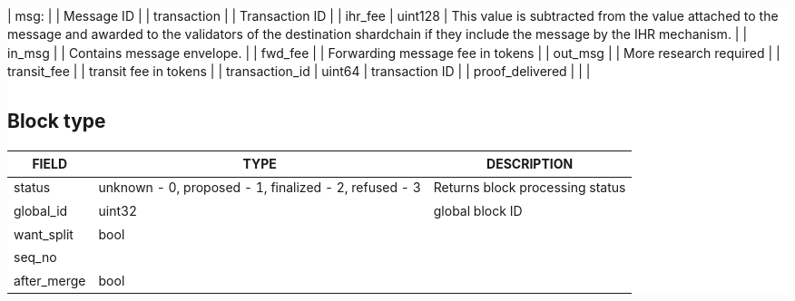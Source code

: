 | msg:             |                                                                                                          | Message ID                                                                                                                                                                    |
| transaction      |                                                                                                          | Transaction ID                                                                                                                                                                |
| ihr_fee         | uint128                                                                                                  | This value is subtracted from the value attached to the message and awarded to the validators of the destination shardchain if they include the message by the IHR mechanism. |
| in_msg          |                                                                                                          | Contains message envelope.                                                                                                                                                    |
| fwd_fee         |                                                                                                          | Forwarding message fee in tokens                                                                                                                                              |
| out_msg         |                                                                                                          | More research required                                                                                                                                                        |
| transit_fee     |                                                                                                          | transit fee in tokens                                                                                                                                                         |
| transaction_id  | uint64                                                                                                   | transaction ID                                                                                                                                                                |
| proof_delivered |                                                                                                          |                                                                                                                                                                               |

## Block type

| FIELD                             | TYPE                                                   | DESCRIPTION                                                                                                                                                                                                                                                                                                                                                   |
| --------------------------------- | ------------------------------------------------------ | ------------------------------------------------------------------------------------------------------------------------------------------------------------------------------------------------------------------------------------------------------------------------------------------------------------------------------------------------------------- |
| status                            | unknown - 0, proposed - 1, finalized - 2, refused - 3  | Returns block processing status                                                                                                                                                                                                                                                                                                                               |
| global_id                        | uint32                                                 | global block ID                                                                                                                                                                                                                                                                                                                                               |
| want_split                       | bool                                                   |                                                                                                                                                                                                                                                                                                                                                               |
| seq_no                           |                                                        |                                                                                                                                                                                                                                                                                                                                                               |
| after_merge                      | bool                                                   |                                                                                                                                                                                                                                                                                                                                                               |